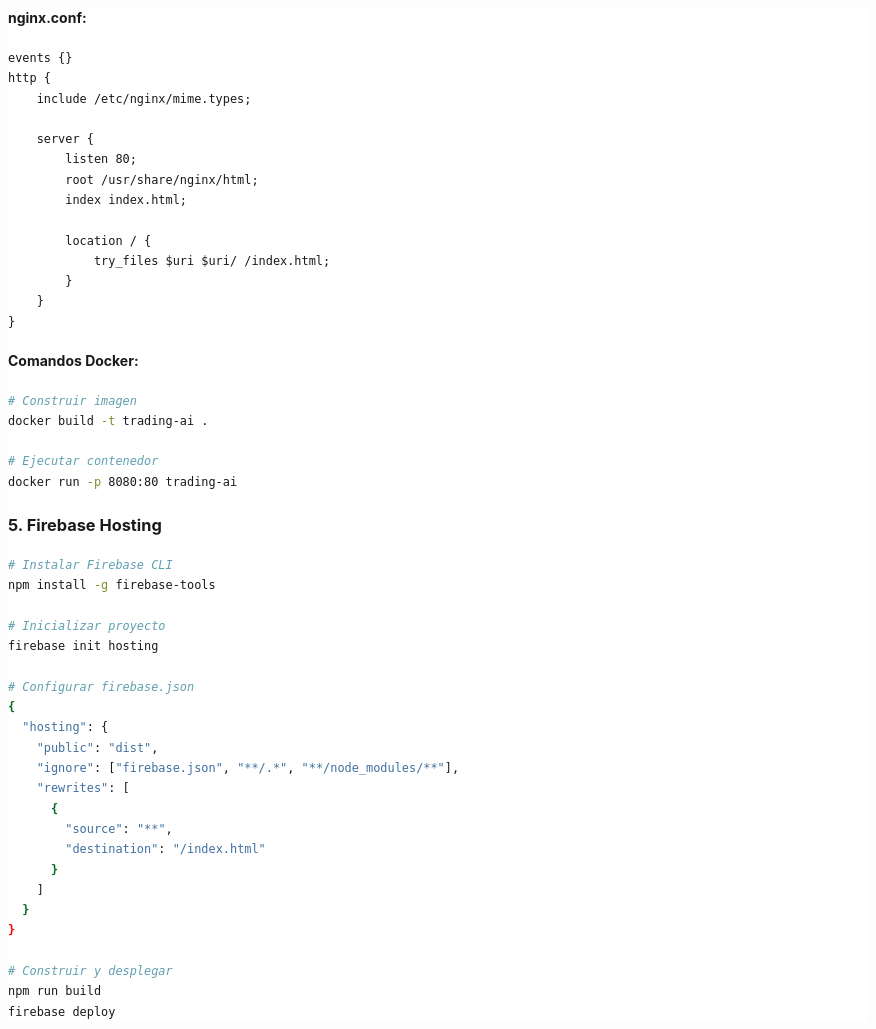 #### nginx.conf:
```nginx
events {}
http {
    include /etc/nginx/mime.types;
    
    server {
        listen 80;
        root /usr/share/nginx/html;
        index index.html;
        
        location / {
            try_files $uri $uri/ /index.html;
        }
    }
}
```

#### Comandos Docker:
```bash
# Construir imagen
docker build -t trading-ai .

# Ejecutar contenedor
docker run -p 8080:80 trading-ai
```

### 5. Firebase Hosting

```bash
# Instalar Firebase CLI
npm install -g firebase-tools

# Inicializar proyecto
firebase init hosting

# Configurar firebase.json
{
  "hosting": {
    "public": "dist",
    "ignore": ["firebase.json", "**/.*", "**/node_modules/**"],
    "rewrites": [
      {
        "source": "**",
        "destination": "/index.html"
      }
    ]
  }
}

# Construir y desplegar
npm run build
firebase deploy
```
